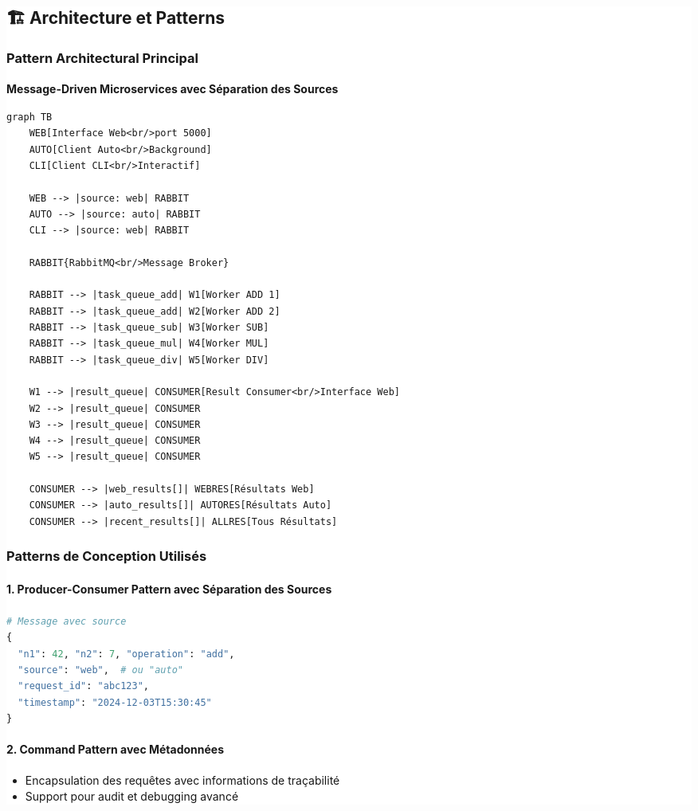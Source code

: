 
## 🏗️ Architecture et Patterns

### Pattern Architectural Principal
**Message-Driven Microservices avec Séparation des Sources**

```mermaid
graph TB
    WEB[Interface Web<br/>port 5000] 
    AUTO[Client Auto<br/>Background]
    CLI[Client CLI<br/>Interactif]
    
    WEB --> |source: web| RABBIT
    AUTO --> |source: auto| RABBIT
    CLI --> |source: web| RABBIT
    
    RABBIT{RabbitMQ<br/>Message Broker}
    
    RABBIT --> |task_queue_add| W1[Worker ADD 1]
    RABBIT --> |task_queue_add| W2[Worker ADD 2]
    RABBIT --> |task_queue_sub| W3[Worker SUB]
    RABBIT --> |task_queue_mul| W4[Worker MUL]
    RABBIT --> |task_queue_div| W5[Worker DIV]
    
    W1 --> |result_queue| CONSUMER[Result Consumer<br/>Interface Web]
    W2 --> |result_queue| CONSUMER
    W3 --> |result_queue| CONSUMER
    W4 --> |result_queue| CONSUMER
    W5 --> |result_queue| CONSUMER
    
    CONSUMER --> |web_results[]| WEBRES[Résultats Web]
    CONSUMER --> |auto_results[]| AUTORES[Résultats Auto]
    CONSUMER --> |recent_results[]| ALLRES[Tous Résultats]
```

### Patterns de Conception Utilisés

#### 1. **Producer-Consumer Pattern avec Séparation des Sources**
```python
# Message avec source
{
  "n1": 42, "n2": 7, "operation": "add",
  "source": "web",  # ou "auto"
  "request_id": "abc123",
  "timestamp": "2024-12-03T15:30:45"
}
```

#### 2. **Command Pattern avec Métadonnées**
- Encapsulation des requêtes avec informations de traçabilité
- Support pour audit et debugging avancé
